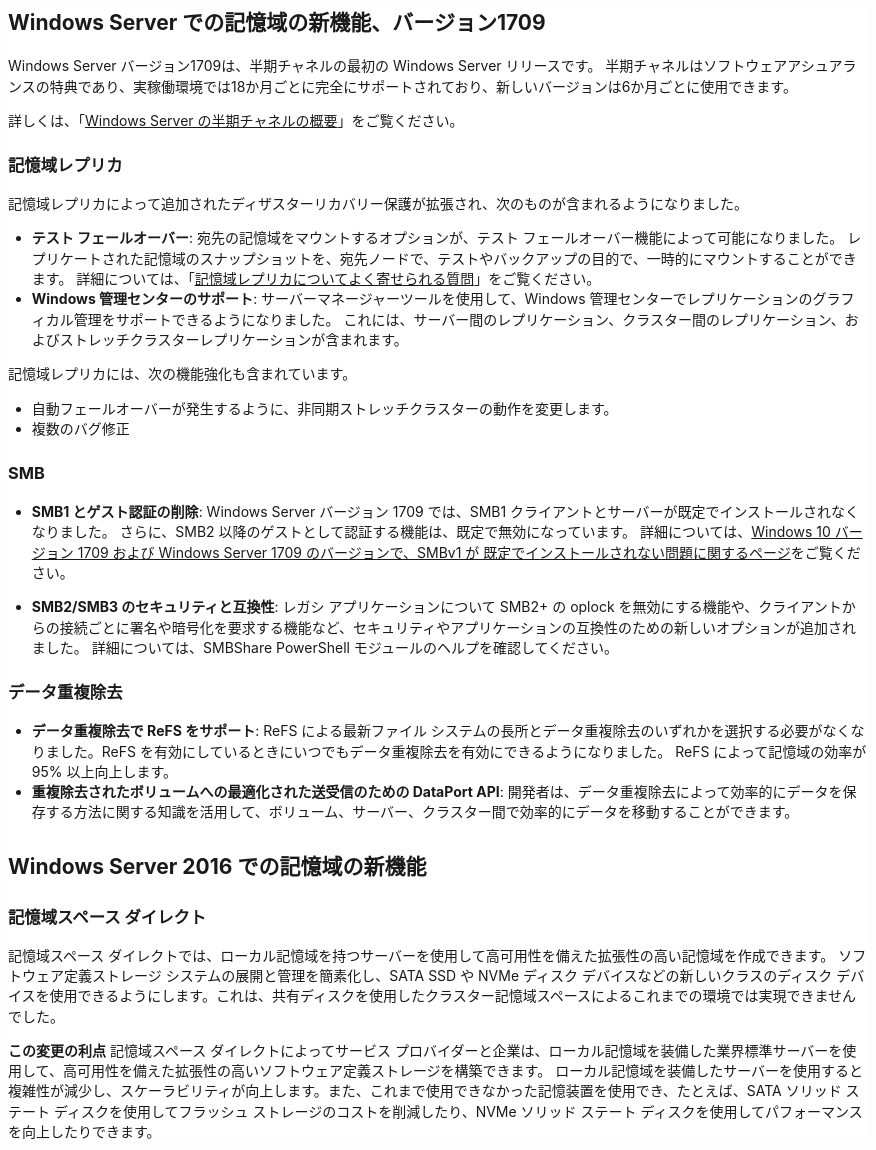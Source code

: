 ## <a name="whats-new-in-storage-in-windows-server-version-1709"></a>Windows Server での記憶域の新機能、バージョン1709

Windows Server バージョン1709は、半期チャネルの最初の Windows Server リリースです。 半期チャネルはソフトウェアアシュアランスの特典であり、実稼働環境では18か月ごとに完全にサポートされており、新しいバージョンは6か月ごとに使用できます。

詳しくは、「[Windows Server の半期チャネルの概要](../get-started-19/servicing-channels-19.md)」をご覧ください。

### <a name="storage-replica"></a>記憶域レプリカ

記憶域レプリカによって追加されたディザスターリカバリー保護が拡張され、次のものが含まれるようになりました。

- **テスト フェールオーバー**: 宛先の記憶域をマウントするオプションが、テスト フェールオーバー機能によって可能になりました。 レプリケートされた記憶域のスナップショットを、宛先ノードで、テストやバックアップの目的で、一時的にマウントすることができます。 詳細については、「[記憶域レプリカについてよく寄せられる質問](./storage-replica/storage-replica-frequently-asked-questions.md)」をご覧ください。
- **Windows 管理センターのサポート**: サーバーマネージャーツールを使用して、Windows 管理センターでレプリケーションのグラフィカル管理をサポートできるようになりました。 これには、サーバー間のレプリケーション、クラスター間のレプリケーション、およびストレッチクラスターレプリケーションが含まれます。

記憶域レプリカには、次の機能強化も含まれています。

-   自動フェールオーバーが発生するように、非同期ストレッチクラスターの動作を変更します。
-   複数のバグ修正

### <a name="smb"></a>SMB

- **SMB1 とゲスト認証の削除**: Windows Server バージョン 1709 では、SMB1 クライアントとサーバーが既定でインストールされなくなりました。 さらに、SMB2 以降のゲストとして認証する機能は、既定で無効になっています。 詳細については、[Windows 10 バージョン 1709 および Windows Server 1709 のバージョンで、SMBv1 が 既定でインストールされない問題に関するページ](https://support.microsoft.com/help/4034314/smbv1-is-not-installed-by-default-in-windows-10-rs3-and-windows-server)をご覧ください。

- **SMB2/SMB3 のセキュリティと互換性**: レガシ アプリケーションについて SMB2+ の oplock を無効にする機能や、クライアントからの接続ごとに署名や暗号化を要求する機能など、セキュリティやアプリケーションの互換性のための新しいオプションが追加されました。 詳細については、SMBShare PowerShell モジュールのヘルプを確認してください。

### <a name="data-deduplication"></a>データ重複除去

- **データ重複除去で ReFS をサポート**: ReFS による最新ファイル システムの長所とデータ重複除去のいずれかを選択する必要がなくなりました。ReFS を有効にしているときにいつでもデータ重複除去を有効にできるようになりました。 ReFS によって記憶域の効率が 95% 以上向上します。
- **重複除去されたボリュームへの最適化された送受信のための DataPort API**: 開発者は、データ重複除去によって効率的にデータを保存する方法に関する知識を活用して、ボリューム、サーバー、クラスター間で効率的にデータを移動することができます。

## <a name="whats-new-in-storage-in-windows-server-2016"></a>Windows Server 2016 での記憶域の新機能

### <a name="storage-spaces-direct"></a><a name="s2d"></a>記憶域スペース ダイレクト
記憶域スペース ダイレクトでは、ローカル記憶域を持つサーバーを使用して高可用性を備えた拡張性の高い記憶域を作成できます。 ソフトウェア定義ストレージ システムの展開と管理を簡素化し、SATA SSD や NVMe ディスク デバイスなどの新しいクラスのディスク デバイスを使用できるようにします。これは、共有ディスクを使用したクラスター記憶域スペースによるこれまでの環境では実現できませんでした。

**この変更の利点**
記憶域スペース ダイレクトによってサービス プロバイダーと企業は、ローカル記憶域を装備した業界標準サーバーを使用して、高可用性を備えた拡張性の高いソフトウェア定義ストレージを構築できます。 ローカル記憶域を装備したサーバーを使用すると複雑性が減少し、スケーラビリティが向上します。また、これまで使用できなかった記憶装置を使用でき、たとえば、SATA ソリッド ステート ディスクを使用してフラッシュ ストレージのコストを削減したり、NVMe ソリッド ステート ディスクを使用してパフォーマンスを向上したりできます。
